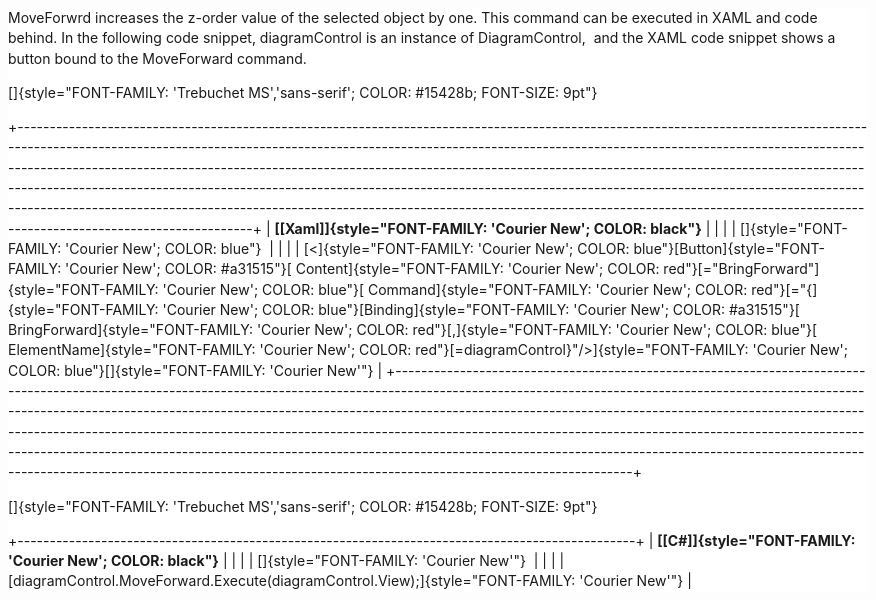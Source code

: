 MoveForwrd increases the z-order value of the selected object by one. This command can be executed in XAML and code behind. In the following code snippet, diagramControl is an instance of DiagramControl,  and the XAML code snippet shows a button bound to the MoveForward command.

[]{style="FONT-FAMILY: 'Trebuchet MS','sans-serif'; COLOR: #15428b; FONT-SIZE: 9pt"} 

+------------------------------------------------------------------------------------------------------------------------------------------------------------------------------------------------------------------------------------------------------------------------------------------------------------------------------------------------------------------------------------------------------------------------------------------------------------------------------------------------------------------------------------------------------------------------------------------------------------------------------------------------------------------------------------------------------------------------------+
| **[\[Xaml\]]{style="FONT-FAMILY: 'Courier New'; COLOR: black"}**                                                                                                                                                                                                                                                                                                                                                                                                                                                                                                                                                                                                                                                             |
|                                                                                                                                                                                                                                                                                                                                                                                                                                                                                                                                                                                                                                                                                                                              |
| []{style="FONT-FAMILY: 'Courier New'; COLOR: blue"}                                                                                                                                                                                                                                                                                                                                                                                                                                                                                                                                                                                                                                                                          |
|                                                                                                                                                                                                                                                                                                                                                                                                                                                                                                                                                                                                                                                                                                                              |
| [\<]{style="FONT-FAMILY: 'Courier New'; COLOR: blue"}[Button]{style="FONT-FAMILY: 'Courier New'; COLOR: #a31515"}[ Content]{style="FONT-FAMILY: 'Courier New'; COLOR: red"}[=\"BringForward\"]{style="FONT-FAMILY: 'Courier New'; COLOR: blue"}[ Command]{style="FONT-FAMILY: 'Courier New'; COLOR: red"}[=\"{]{style="FONT-FAMILY: 'Courier New'; COLOR: blue"}[Binding]{style="FONT-FAMILY: 'Courier New'; COLOR: #a31515"}[ BringForward]{style="FONT-FAMILY: 'Courier New'; COLOR: red"}[,]{style="FONT-FAMILY: 'Courier New'; COLOR: blue"}[ ElementName]{style="FONT-FAMILY: 'Courier New'; COLOR: red"}[=diagramControl}\"/\>]{style="FONT-FAMILY: 'Courier New'; COLOR: blue"}[]{style="FONT-FAMILY: 'Courier New'"} |
+------------------------------------------------------------------------------------------------------------------------------------------------------------------------------------------------------------------------------------------------------------------------------------------------------------------------------------------------------------------------------------------------------------------------------------------------------------------------------------------------------------------------------------------------------------------------------------------------------------------------------------------------------------------------------------------------------------------------------+

[]{style="FONT-FAMILY: 'Trebuchet MS','sans-serif'; COLOR: #15428b; FONT-SIZE: 9pt"} 

+------------------------------------------------------------------------------------------------+
| **[\[C#\]]{style="FONT-FAMILY: 'Courier New'; COLOR: black"}**                                 |
|                                                                                                |
| []{style="FONT-FAMILY: 'Courier New'"}                                                         |
|                                                                                                |
| [diagramControl.MoveForward.Execute(diagramControl.View);]{style="FONT-FAMILY: 'Courier New'"} |